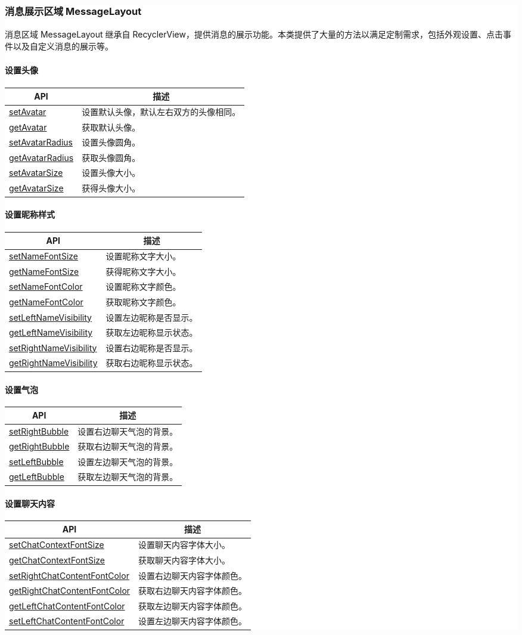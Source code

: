 
### 消息展示区域 MessageLayout

消息区域 MessageLayout 继承自 RecyclerView，提供消息的展示功能。本类提供了大量的方法以满足定制需求，包括外观设置、点击事件以及自定义消息的展示等。

#### 设置头像
| API | 描述 |
| --- | --- |
| [setAvatar](https://imsdk-1252463788.cos.ap-guangzhou.myqcloud.com/IM_DOC/Android/TUIKit/com/tencent/qcloud/tim/uikit/modules/chat/interfaces/IMessageProperties.html#setavatar) | 设置默认头像，默认左右双方的头像相同。 |
| [getAvatar](https://imsdk-1252463788.cos.ap-guangzhou.myqcloud.com/IM_DOC/Android/TUIKit/com/tencent/qcloud/tim/uikit/modules/chat/interfaces/IMessageProperties.html#getavatar) | 获取默认头像。 |
| [setAvatarRadius](https://imsdk-1252463788.cos.ap-guangzhou.myqcloud.com/IM_DOC/Android/TUIKit/com/tencent/qcloud/tim/uikit/modules/chat/interfaces/IMessageProperties.html#setavatarradius) | 设置头像圆角。 |
| [getAvatarRadius](https://imsdk-1252463788.cos.ap-guangzhou.myqcloud.com/IM_DOC/Android/TUIKit/com/tencent/qcloud/tim/uikit/modules/chat/interfaces/IMessageProperties.html#getavatarradius) | 获取头像圆角。 |
| [setAvatarSize](https://imsdk-1252463788.cos.ap-guangzhou.myqcloud.com/IM_DOC/Android/TUIKit/com/tencent/qcloud/tim/uikit/modules/chat/interfaces/IMessageProperties.html#setavatarsize) | 设置头像大小。 |
| [getAvatarSize](https://imsdk-1252463788.cos.ap-guangzhou.myqcloud.com/IM_DOC/Android/TUIKit/com/tencent/qcloud/tim/uikit/modules/chat/interfaces/IMessageProperties.html#getavatarsize) | 获得头像大小。 |


#### 设置昵称样式
| API | 描述 |
| --- | --- |
| [setNameFontSize](https://imsdk-1252463788.cos.ap-guangzhou.myqcloud.com/IM_DOC/Android/TUIKit/com/tencent/qcloud/tim/uikit/modules/chat/interfaces/IMessageProperties.html#setnamefontsize) | 设置昵称文字大小。 |
| [getNameFontSize](https://imsdk-1252463788.cos.ap-guangzhou.myqcloud.com/IM_DOC/Android/TUIKit/com/tencent/qcloud/tim/uikit/modules/chat/interfaces/IMessageProperties.html#getnamefontsize) | 获得昵称文字大小。 |
| [setNameFontColor](https://imsdk-1252463788.cos.ap-guangzhou.myqcloud.com/IM_DOC/Android/TUIKit/com/tencent/qcloud/tim/uikit/modules/chat/interfaces/IMessageProperties.html#setnamefontcolor) | 设置昵称文字颜色。 |
| [getNameFontColor](https://imsdk-1252463788.cos.ap-guangzhou.myqcloud.com/IM_DOC/Android/TUIKit/com/tencent/qcloud/tim/uikit/modules/chat/interfaces/IMessageProperties.html#getnamefontcolor) | 获取昵称文字颜色。 |
| [setLeftNameVisibility](https://imsdk-1252463788.cos.ap-guangzhou.myqcloud.com/IM_DOC/Android/TUIKit/com/tencent/qcloud/tim/uikit/modules/chat/interfaces/IMessageProperties.html#setleftnamevisibility) | 设置左边昵称是否显示。 |
| [getLeftNameVisibility](https://imsdk-1252463788.cos.ap-guangzhou.myqcloud.com/IM_DOC/Android/TUIKit/com/tencent/qcloud/tim/uikit/modules/chat/interfaces/IMessageProperties.html#getleftnamevisibility) | 获取左边昵称显示状态。 |
| [setRightNameVisibility](https://imsdk-1252463788.cos.ap-guangzhou.myqcloud.com/IM_DOC/Android/TUIKit/com/tencent/qcloud/tim/uikit/modules/chat/interfaces/IMessageProperties.html#setrightnamevisibility) | 设置右边昵称是否显示。 |
| [getRightNameVisibility](https://imsdk-1252463788.cos.ap-guangzhou.myqcloud.com/IM_DOC/Android/TUIKit/com/tencent/qcloud/tim/uikit/modules/chat/interfaces/IMessageProperties.html#getrightnamevisibility) | 获取右边昵称显示状态。 |


#### 设置气泡
| API | 描述 |
| --- | --- |
| [setRightBubble](https://imsdk-1252463788.cos.ap-guangzhou.myqcloud.com/IM_DOC/Android/TUIKit/com/tencent/qcloud/tim/uikit/modules/chat/interfaces/IMessageProperties.html#setrightbubble) | 设置右边聊天气泡的背景。 |
| [getRightBubble](https://imsdk-1252463788.cos.ap-guangzhou.myqcloud.com/IM_DOC/Android/TUIKit/com/tencent/qcloud/tim/uikit/modules/chat/interfaces/IMessageProperties.html#getrightbubble) | 获取右边聊天气泡的背景。 |
| [setLeftBubble](https://imsdk-1252463788.cos.ap-guangzhou.myqcloud.com/IM_DOC/Android/TUIKit/com/tencent/qcloud/tim/uikit/modules/chat/interfaces/IMessageProperties.html#setleftbubble) | 设置左边聊天气泡的背景。 |
| [getLeftBubble](https://imsdk-1252463788.cos.ap-guangzhou.myqcloud.com/IM_DOC/Android/TUIKit/com/tencent/qcloud/tim/uikit/modules/chat/interfaces/IMessageProperties.html#getleftbubble) | 获取左边聊天气泡的背景。 |


#### 设置聊天内容
| API | 描述 |
| --- | --- |
| [setChatContextFontSize](https://imsdk-1252463788.cos.ap-guangzhou.myqcloud.com/IM_DOC/Android/TUIKit/com/tencent/qcloud/tim/uikit/modules/chat/interfaces/IMessageProperties.html#setchatcontextfontsize) | 设置聊天内容字体大小。 |
| [getChatContextFontSize](https://imsdk-1252463788.cos.ap-guangzhou.myqcloud.com/IM_DOC/Android/TUIKit/com/tencent/qcloud/tim/uikit/modules/chat/interfaces/IMessageProperties.html#getchatcontextfontsize) | 获取聊天内容字体大小。 |
| [setRightChatContentFontColor](https://imsdk-1252463788.cos.ap-guangzhou.myqcloud.com/IM_DOC/Android/TUIKit/com/tencent/qcloud/tim/uikit/modules/chat/interfaces/IMessageProperties.html#setrightchatcontentfontcolor) | 设置右边聊天内容字体颜色。 |
| [getRightChatContentFontColor](https://imsdk-1252463788.cos.ap-guangzhou.myqcloud.com/IM_DOC/Android/TUIKit/com/tencent/qcloud/tim/uikit/modules/chat/interfaces/IMessageProperties.html#getrightchatcontentfontcolor) | 获取右边聊天内容字体颜色。 |
| [getLeftChatContentFontColor](https://imsdk-1252463788.cos.ap-guangzhou.myqcloud.com/IM_DOC/Android/TUIKit/com/tencent/qcloud/tim/uikit/modules/chat/interfaces/IMessageProperties.html#getleftchatcontentfontcolor) | 获取左边聊天内容字体颜色。 |
| [setLeftChatContentFontColor](https://imsdk-1252463788.cos.ap-guangzhou.myqcloud.com/IM_DOC/Android/TUIKit/com/tencent/qcloud/tim/uikit/modules/chat/interfaces/IMessageProperties.html#setleftchatcontentfontcolor) | 设置左边聊天内容字体颜色。 |
